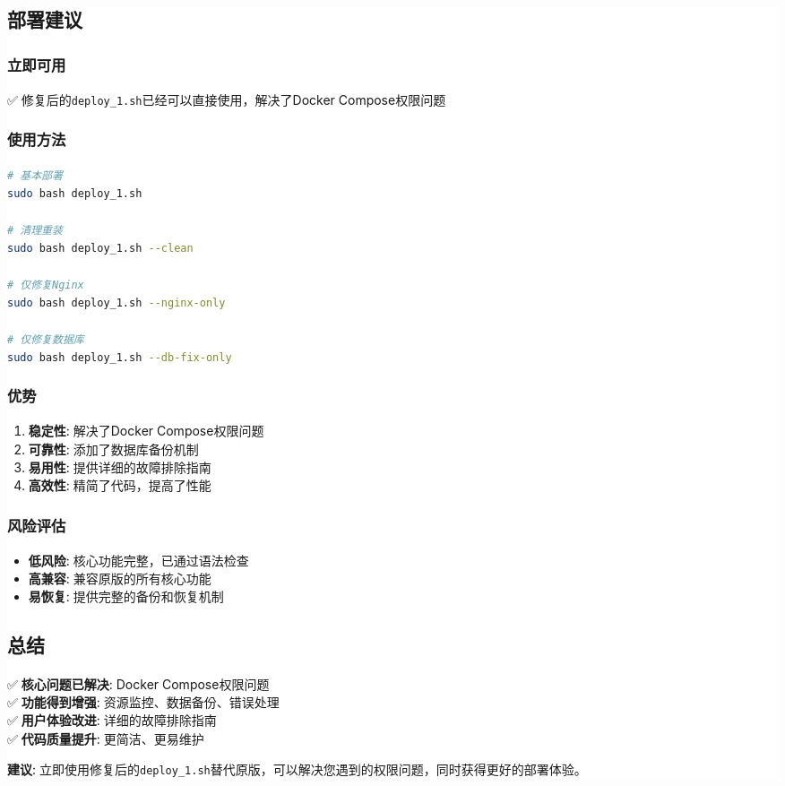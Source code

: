 ## 部署建议

### 立即可用
✅ 修复后的`deploy_1.sh`已经可以直接使用，解决了Docker Compose权限问题

### 使用方法
```bash
# 基本部署
sudo bash deploy_1.sh

# 清理重装
sudo bash deploy_1.sh --clean

# 仅修复Nginx
sudo bash deploy_1.sh --nginx-only

# 仅修复数据库
sudo bash deploy_1.sh --db-fix-only
```

### 优势
1. **稳定性**: 解决了Docker Compose权限问题
2. **可靠性**: 添加了数据库备份机制
3. **易用性**: 提供详细的故障排除指南
4. **高效性**: 精简了代码，提高了性能

### 风险评估
- **低风险**: 核心功能完整，已通过语法检查
- **高兼容**: 兼容原版的所有核心功能
- **易恢复**: 提供完整的备份和恢复机制

## 总结

✅ **核心问题已解决**: Docker Compose权限问题  
✅ **功能得到增强**: 资源监控、数据备份、错误处理  
✅ **用户体验改进**: 详细的故障排除指南  
✅ **代码质量提升**: 更简洁、更易维护  

**建议**: 立即使用修复后的`deploy_1.sh`替代原版，可以解决您遇到的权限问题，同时获得更好的部署体验。 